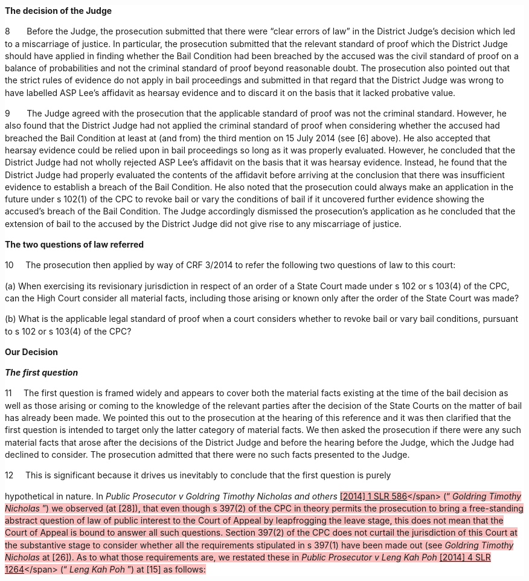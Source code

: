 
**The decision of the Judge** 

8       Before the Judge, the prosecution submitted that there were “clear errors of law” in the District Judge’s decision which led to a miscarriage of justice. In particular, the prosecution submitted that the relevant standard of proof which the District Judge should have applied in finding whether the Bail Condition had been breached by the accused was the civil standard of proof on a balance of probabilities and not the criminal standard of proof beyond reasonable doubt. The prosecution also pointed out that the strict rules of evidence do not apply in bail proceedings and submitted in that regard that the District Judge was wrong to have labelled ASP Lee’s affidavit as hearsay evidence and to discard it on the basis that it lacked probative value. 

9       The Judge agreed with the prosecution that the applicable standard of proof was not the criminal standard. However, he also found that the District Judge had not applied the criminal standard of proof when considering whether the accused had breached the Bail Condition at least at (and from) the third mention on 15 July 2014 (see [6] above). He also accepted that hearsay evidence could be relied upon in bail proceedings so long as it was properly evaluated. However, he concluded that the District Judge had not wholly rejected ASP Lee’s affidavit on the basis that it was hearsay evidence. Instead, he found that the District Judge had properly evaluated the contents of the affidavit before arriving at the conclusion that there was insufficient evidence to establish a breach of the Bail Condition. He also noted that the prosecution could always make an application in the future under s 102(1) of the CPC to revoke bail or vary the conditions of bail if it uncovered further evidence showing the accused’s breach of the Bail Condition. The Judge accordingly dismissed the prosecution’s application as he concluded that the extension of bail to the accused by the District Judge did not give rise to any miscarriage of justice. 

**The two questions of law referred** 

10     The prosecution then applied by way of CRF 3/2014 to refer the following two questions of law to this court: 

 (a) When exercising its revisionary jurisdiction in respect of an order of a State Court made under s 102 or s 103(4) of the CPC, can the High Court consider all material facts, including those arising or known only after the order of the State Court was made? 

 (b) What is the applicable legal standard of proof when a court considers whether to revoke bail or vary bail conditions, pursuant to s 102 or s 103(4) of the CPC? 

**Our Decision** 

**_The first question_** 

11     The first question is framed widely and appears to cover both the material facts existing at the time of the bail decision as well as those arising or coming to the knowledge of the relevant parties after the decision of the State Courts on the matter of bail has already been made. We pointed this out to the prosecution at the hearing of this reference and it was then clarified that the first question is intended to target only the latter category of material facts. We then asked the prosecution if there were any such material facts that arose after the decisions of the District Judge and before the hearing before the Judge, which the Judge had declined to consider. The prosecution admitted that there were no such facts presented to the Judge. 

12     This is significant because it drives us inevitably to conclude that the first question is purely 


hypothetical in nature. In _Public Prosecutor v Goldring Timothy Nicholas and others_ <span style="background-color: #FAC0C0" class="citation">[[2014] 1 SLR 586]("https://www.open.gov.sg")</span> (“ _Goldring Timothy Nicholas_ ”) we observed (at [28]), that even though s 397(2) of the CPC in theory permits the prosecution to bring a free-standing abstract question of law of public interest to the Court of Appeal by leapfrogging the leave stage, this does not mean that the Court of Appeal is bound to answer all such questions. Section 397(2) of the CPC does not curtail the jurisdiction of this Court at the substantive stage to consider whether all the requirements stipulated in s 397(1) have been made out (see _Goldring Timothy Nicholas_ at [26]). As to what those requirements are, we restated these in _Public Prosecutor v Leng Kah Poh_ <span style="background-color: #FAC0C0" class="citation">[[2014] 4 SLR 1264]("https://www.open.gov.sg")</span> (“ _Leng Kah Poh_ ”) at [15] as follows: 
